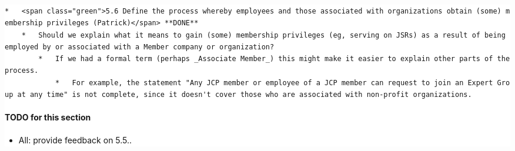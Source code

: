     *   <span class="green">5.6 Define the process whereby employees and those associated with organizations obtain (some) membership privileges (Patrick)</span> **DONE**
        *   Should we explain what it means to gain (some) membership privileges (eg, serving on JSRs) as a result of being employed by or associated with a Member company or organization?
            *   If we had a formal term (perhaps _Associate Member_) this might make it easier to explain other parts of the process.
                *   For example, the statement "Any JCP member or employee of a JCP member can request to join an Expert Group at any time" is not complete, since it doesn't cover those who are associated with non-profit organizations.

#### TODO for this section

*   <span class="yellow">All:</span> provide feedback on 5.5..